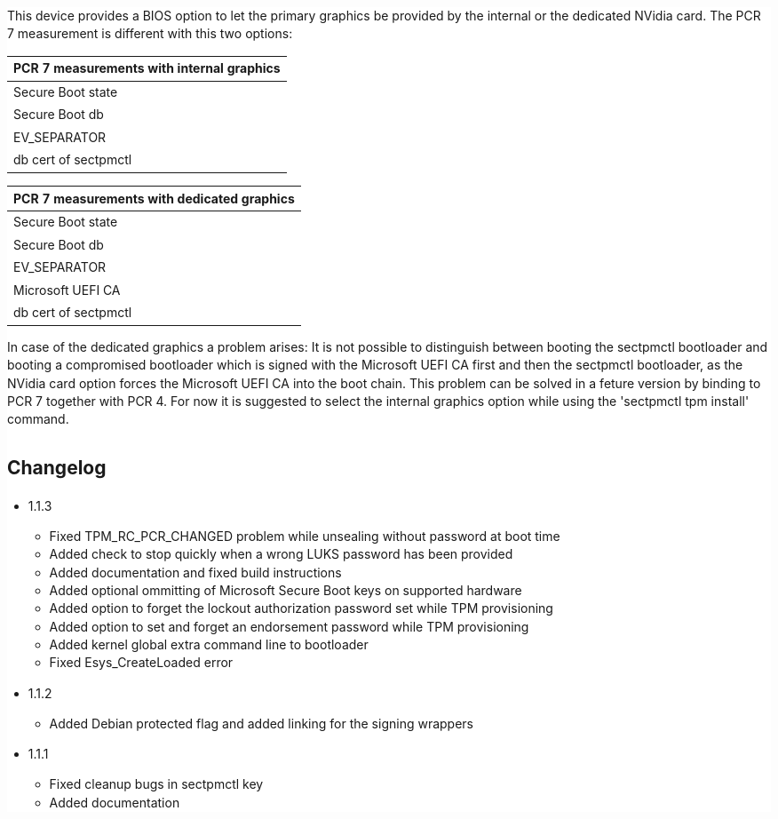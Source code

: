 This device provides a BIOS option to let the primary graphics be provided by the internal or the dedicated NVidia card. The PCR 7 measurement
is different with this two options:

| PCR 7 measurements with internal graphics |
| ----------------------------------------- |
| Secure Boot state |
| Secure Boot db |
| EV_SEPARATOR |
| db cert of sectpmctl |

| PCR 7 measurements with dedicated graphics |
| ------------------------------------------ |
| Secure Boot state |
| Secure Boot db |
| EV_SEPARATOR |
| Microsoft UEFI CA |
| db cert of sectpmctl |

In case of the dedicated graphics a problem arises: It is not possible to distinguish between booting the sectpmctl bootloader and booting a
compromised bootloader which is signed with the Microsoft UEFI CA first and then the sectpmctl bootloader, as the NVidia card option forces
the Microsoft UEFI CA into the boot chain. This problem can be solved in a feture version by binding to PCR 7 together with PCR 4. For now
it is suggested to select the internal graphics option while using the 'sectpmctl tpm install' command.

## Changelog

* 1.1.3
  + Fixed TPM_RC_PCR_CHANGED problem while unsealing without password at boot time
  + Added check to stop quickly when a wrong LUKS password has been provided
  + Added documentation and fixed build instructions
  + Added optional ommitting of Microsoft Secure Boot keys on supported hardware
  + Added option to forget the lockout authorization password set while TPM provisioning
  + Added option to set and forget an endorsement password while TPM provisioning
  + Added kernel global extra command line to bootloader
  + Fixed Esys_CreateLoaded error

* 1.1.2
  + Added Debian protected flag and added linking for the signing wrappers

* 1.1.1
  + Fixed cleanup bugs in sectpmctl key
  + Added documentation
